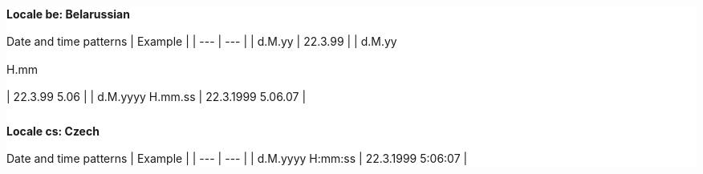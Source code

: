 
###
**Locale be: Belarussian**


 Date and time patterns
  |
 Example
  |
| --- | --- |
|
 d.M.yy
  |
 22.3.99
  |
|
 d.M.yy

H.mm

|
 22.3.99 5.06
  |
|
 d.M.yyyy H.mm.ss
  |
 22.3.1999 5.06.07
  |


###
**Locale cs: Czech**


 Date and time patterns
  |
 Example
  |
| --- | --- |
|
 d.M.yyyy H:mm:ss
  |
 22.3.1999 5:06:07
  |

